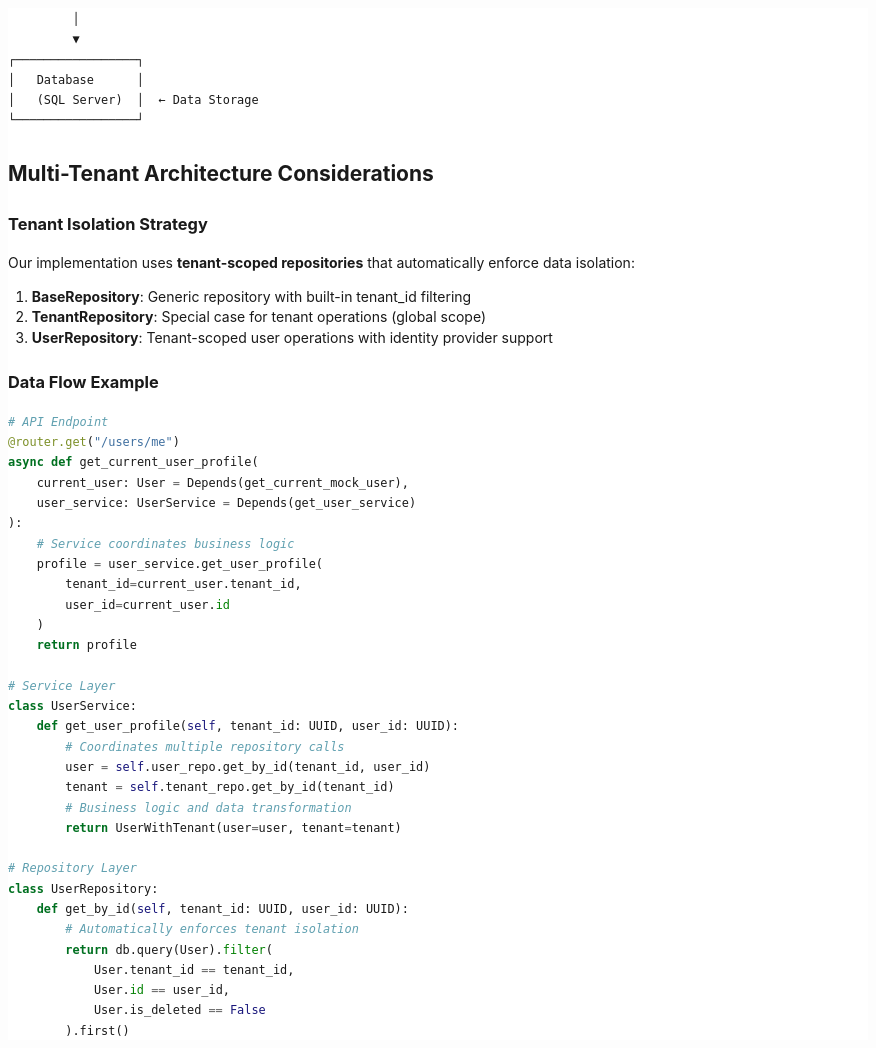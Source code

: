 ```
         │
         ▼
┌─────────────────┐
│   Database      │
│   (SQL Server)  │  ← Data Storage
└─────────────────┘
```

## Multi-Tenant Architecture Considerations

### Tenant Isolation Strategy
Our implementation uses **tenant-scoped repositories** that automatically enforce data isolation:

1. **BaseRepository**: Generic repository with built-in tenant_id filtering
2. **TenantRepository**: Special case for tenant operations (global scope)
3. **UserRepository**: Tenant-scoped user operations with identity provider support

### Data Flow Example
```python
# API Endpoint
@router.get("/users/me")
async def get_current_user_profile(
    current_user: User = Depends(get_current_mock_user),
    user_service: UserService = Depends(get_user_service)
):
    # Service coordinates business logic
    profile = user_service.get_user_profile(
        tenant_id=current_user.tenant_id,
        user_id=current_user.id
    )
    return profile

# Service Layer
class UserService:
    def get_user_profile(self, tenant_id: UUID, user_id: UUID):
        # Coordinates multiple repository calls
        user = self.user_repo.get_by_id(tenant_id, user_id)
        tenant = self.tenant_repo.get_by_id(tenant_id)
        # Business logic and data transformation
        return UserWithTenant(user=user, tenant=tenant)

# Repository Layer
class UserRepository:
    def get_by_id(self, tenant_id: UUID, user_id: UUID):
        # Automatically enforces tenant isolation
        return db.query(User).filter(
            User.tenant_id == tenant_id,
            User.id == user_id,
            User.is_deleted == False
        ).first()
```
